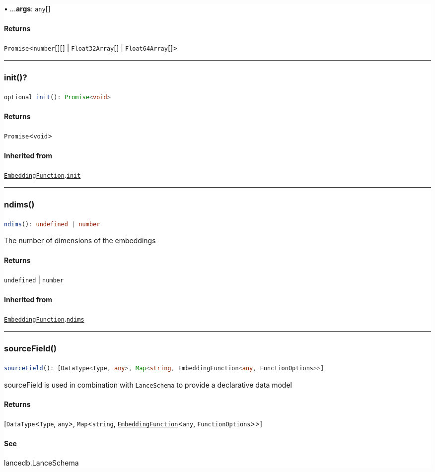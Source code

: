 • ...**args**: `any`[]

#### Returns

`Promise`&lt;`number`[][] \| `Float32Array`[] \| `Float64Array`[]&gt;

***

### init()?

```ts
optional init(): Promise<void>
```

#### Returns

`Promise`&lt;`void`&gt;

#### Inherited from

[`EmbeddingFunction`](EmbeddingFunction.md).[`init`](EmbeddingFunction.md#init)

***

### ndims()

```ts
ndims(): undefined | number
```

The number of dimensions of the embeddings

#### Returns

`undefined` \| `number`

#### Inherited from

[`EmbeddingFunction`](EmbeddingFunction.md).[`ndims`](EmbeddingFunction.md#ndims)

***

### sourceField()

```ts
sourceField(): [DataType<Type, any>, Map<string, EmbeddingFunction<any, FunctionOptions>>]
```

sourceField is used in combination with `LanceSchema` to provide a declarative data model

#### Returns

[`DataType`&lt;`Type`, `any`&gt;, `Map`&lt;`string`, [`EmbeddingFunction`](EmbeddingFunction.md)&lt;`any`, `FunctionOptions`&gt;&gt;]

#### See

lancedb.LanceSchema
